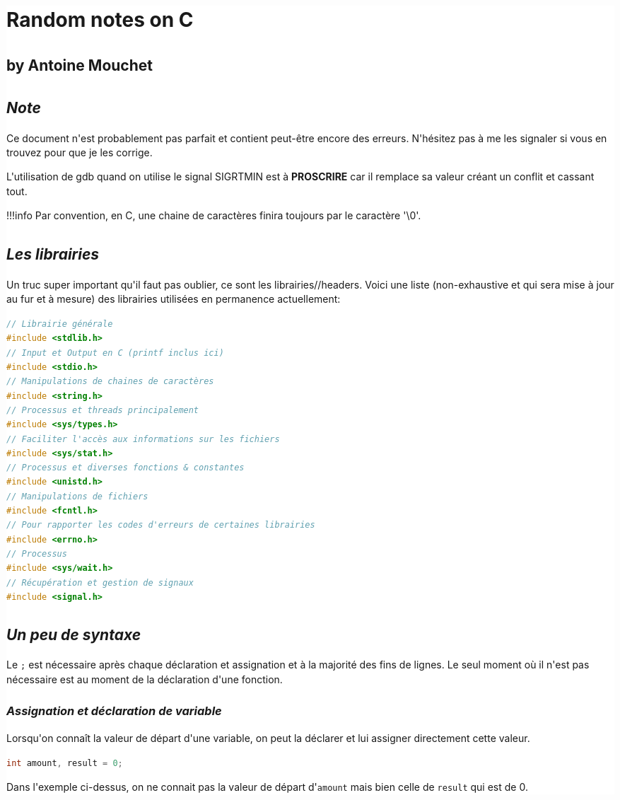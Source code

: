 # Random notes on C
## by Antoine Mouchet

## _*Note*_

Ce document n'est probablement pas parfait et contient peut-être encore des erreurs. N'hésitez pas à me les signaler si vous en trouvez pour que je les corrige. 

L'utilisation de gdb quand on utilise le signal SIGRTMIN est à **PROSCRIRE** car il remplace sa valeur créant un conflit et cassant tout.

!!!info
    Par convention, en C, une chaine de caractères finira toujours par le caractère '\0'.

## _*Les librairies*_

Un truc super important qu'il faut pas oublier, ce sont les librairies//headers.
Voici une liste (non-exhaustive et qui sera mise à jour au fur et à mesure) des librairies utilisées en permanence actuellement:
```C
// Librairie générale
#include <stdlib.h>
// Input et Output en C (printf inclus ici)
#include <stdio.h>
// Manipulations de chaines de caractères
#include <string.h>
// Processus et threads principalement
#include <sys/types.h>
// Faciliter l'accès aux informations sur les fichiers
#include <sys/stat.h>
// Processus et diverses fonctions & constantes
#include <unistd.h>
// Manipulations de fichiers
#include <fcntl.h>
// Pour rapporter les codes d'erreurs de certaines librairies
#include <errno.h>
// Processus
#include <sys/wait.h>
// Récupération et gestion de signaux
#include <signal.h>
```


## _*Un peu de syntaxe*_

Le ```;``` est nécessaire après chaque déclaration et assignation et à la majorité des fins de lignes. Le seul moment où il n'est pas nécessaire est au moment de la déclaration d'une fonction.

### _Assignation et déclaration de variable_
Lorsqu'on connaît la valeur de départ d'une variable, on peut la déclarer et lui assigner directement cette valeur.
```C
int amount, result = 0;
```
Dans l'exemple ci-dessus, on ne connait pas la valeur de départ d'```amount``` mais bien celle de ```result``` qui est de 0.
